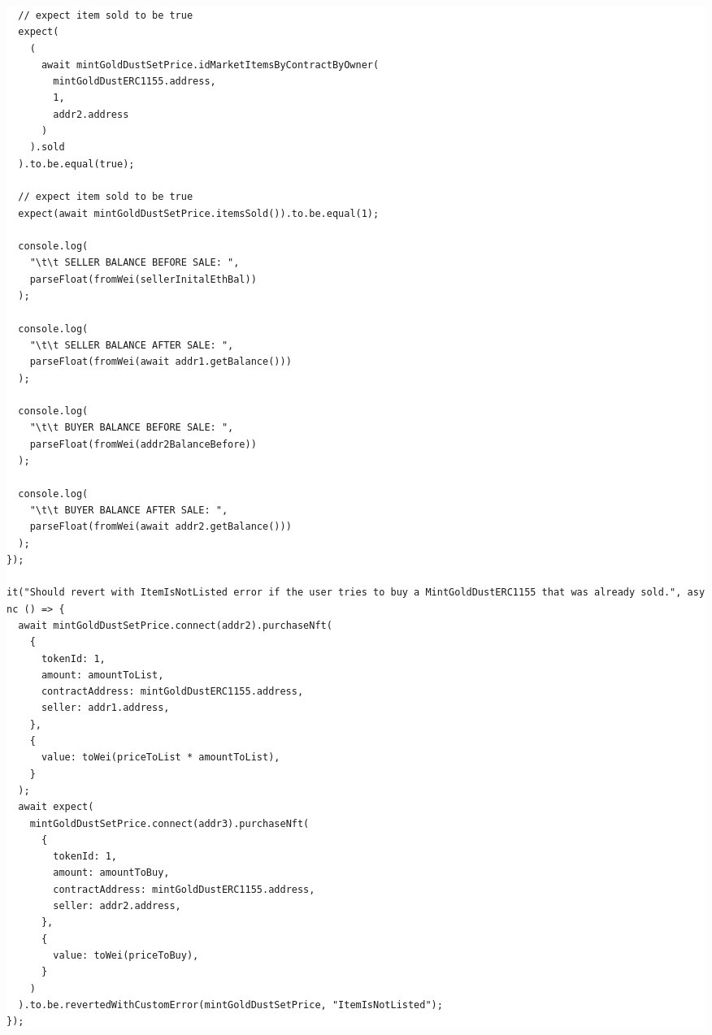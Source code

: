       // expect item sold to be true
      expect(
        (
          await mintGoldDustSetPrice.idMarketItemsByContractByOwner(
            mintGoldDustERC1155.address,
            1,
            addr2.address
          )
        ).sold
      ).to.be.equal(true);

      // expect item sold to be true
      expect(await mintGoldDustSetPrice.itemsSold()).to.be.equal(1);

      console.log(
        "\t\t SELLER BALANCE BEFORE SALE: ",
        parseFloat(fromWei(sellerInitalEthBal))
      );

      console.log(
        "\t\t SELLER BALANCE AFTER SALE: ",
        parseFloat(fromWei(await addr1.getBalance()))
      );

      console.log(
        "\t\t BUYER BALANCE BEFORE SALE: ",
        parseFloat(fromWei(addr2BalanceBefore))
      );

      console.log(
        "\t\t BUYER BALANCE AFTER SALE: ",
        parseFloat(fromWei(await addr2.getBalance()))
      );
    });

    it("Should revert with ItemIsNotListed error if the user tries to buy a MintGoldDustERC1155 that was already sold.", async () => {
      await mintGoldDustSetPrice.connect(addr2).purchaseNft(
        {
          tokenId: 1,
          amount: amountToList,
          contractAddress: mintGoldDustERC1155.address,
          seller: addr1.address,
        },
        {
          value: toWei(priceToList * amountToList),
        }
      );
      await expect(
        mintGoldDustSetPrice.connect(addr3).purchaseNft(
          {
            tokenId: 1,
            amount: amountToBuy,
            contractAddress: mintGoldDustERC1155.address,
            seller: addr2.address,
          },
          {
            value: toWei(priceToBuy),
          }
        )
      ).to.be.revertedWithCustomError(mintGoldDustSetPrice, "ItemIsNotListed");
    });
